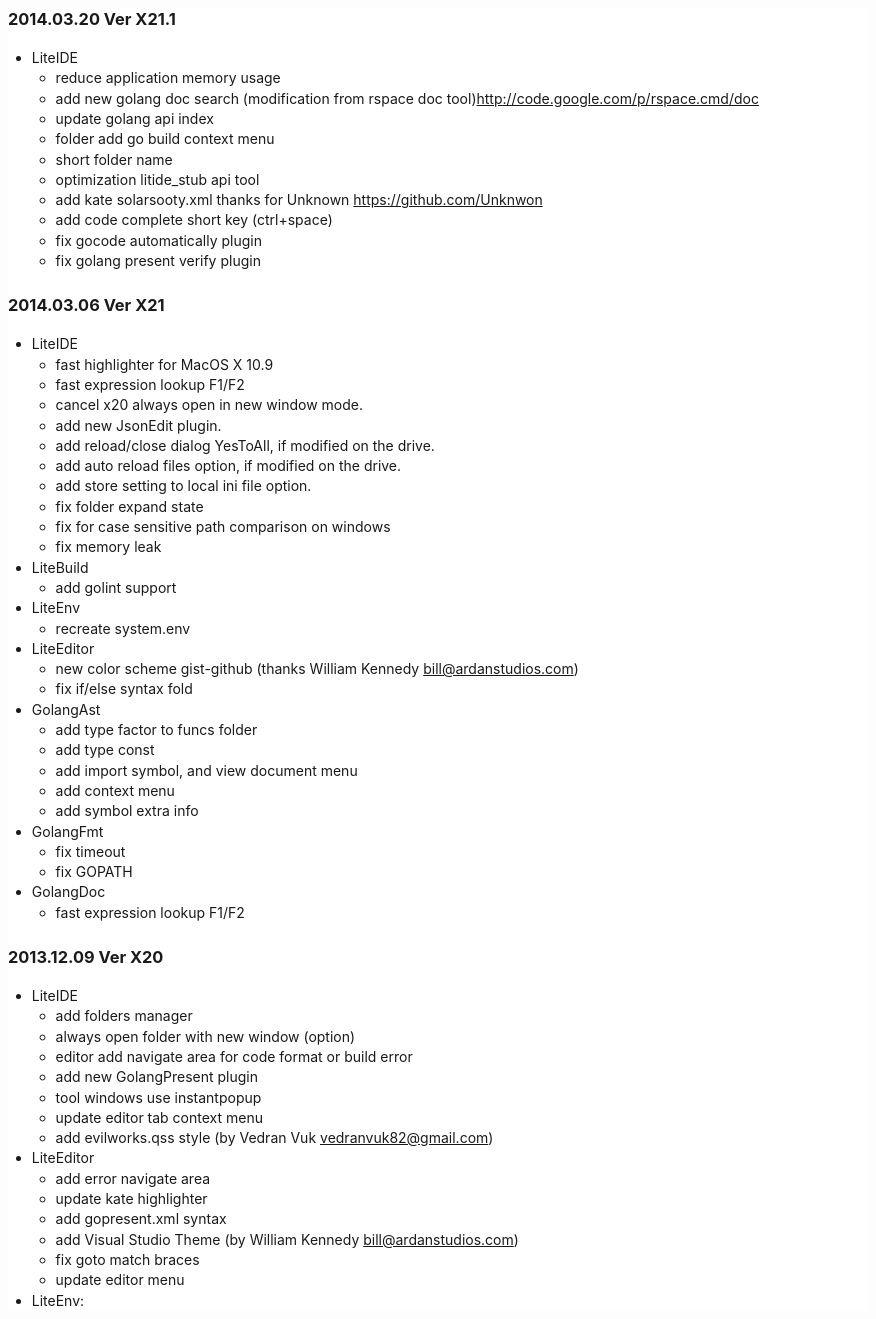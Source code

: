 ### 2014.03.20 Ver X21.1
* LiteIDE
	* reduce application memory usage
	* add new golang doc search (modification from rspace doc tool)<http://code.google.com/p/rspace.cmd/doc>
	* update golang api index
	* folder add go build context menu
	* short folder name
	* optimization litide_stub api tool
	* add kate solarsooty.xml thanks for Unknown <https://github.com/Unknwon>
	* add code complete short key (ctrl+space)
	* fix gocode automatically plugin
	* fix golang present verify plugin
	
### 2014.03.06 Ver X21
* LiteIDE
	* fast highlighter for MacOS X 10.9
	* fast expression lookup F1/F2
	* cancel x20 always open in new window mode.	
	* add new JsonEdit plugin.
	* add reload/close dialog YesToAll, if modified on the drive.
	* add auto reload files option, if modified on the drive.
	* add store setting to local ini file option.
	* fix folder expand state
	* fix for case sensitive path comparison on windows
	* fix memory leak
* LiteBuild
	* add golint support
* LiteEnv
	* recreate system.env
* LiteEditor
	* new color scheme gist-github (thanks William Kennedy <bill@ardanstudios.com>)
	* fix if/else syntax fold
* GolangAst
	* add type factor to funcs folder
	* add type const
	* add import symbol, and view document menu
	* add context menu
	* add symbol extra info		
* GolangFmt
	* fix timeout
	* fix GOPATH
* GolangDoc
	* fast expression lookup F1/F2

### 2013.12.09 Ver X20
* LiteIDE
	* add folders manager
	* always open folder with new window (option)
	* editor add navigate area for code format or build error
	* add new GolangPresent plugin
	* tool windows use instantpopup
	* update editor tab context menu
	* add evilworks.qss style (by Vedran Vuk <vedranvuk82@gmail.com>)
* LiteEditor
	* add error navigate area
	* update kate highlighter
	* add gopresent.xml syntax
	* add Visual Studio Theme (by William Kennedy <bill@ardanstudios.com>)
	* fix goto match braces	
	* update editor menu
* LiteEnv: